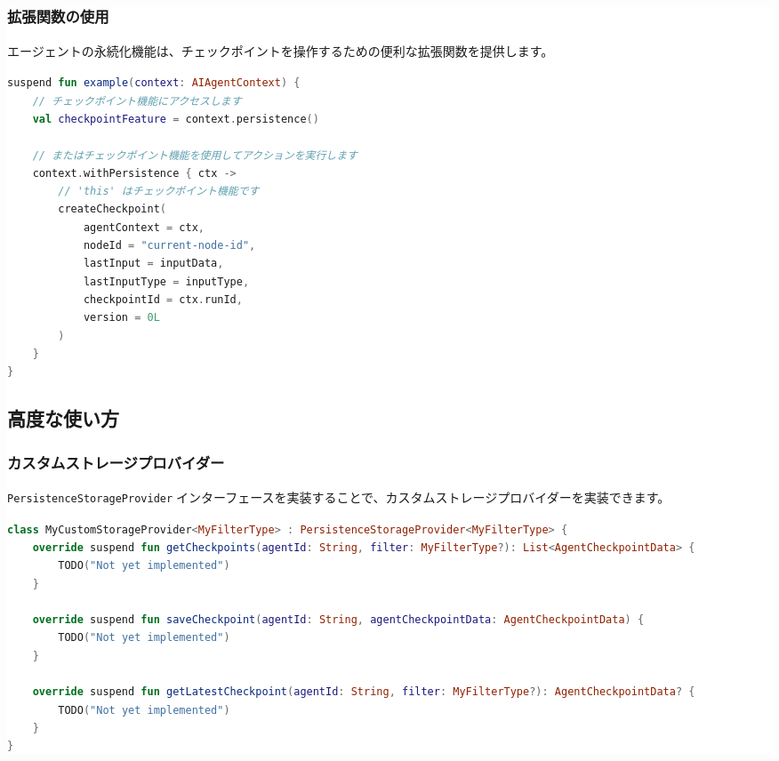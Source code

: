 ### 拡張関数の使用

エージェントの永続化機能は、チェックポイントを操作するための便利な拡張関数を提供します。



```kotlin
suspend fun example(context: AIAgentContext) {
    // チェックポイント機能にアクセスします
    val checkpointFeature = context.persistence()

    // またはチェックポイント機能を使用してアクションを実行します
    context.withPersistence { ctx ->
        // 'this' はチェックポイント機能です
        createCheckpoint(
            agentContext = ctx,
            nodeId = "current-node-id",
            lastInput = inputData,
            lastInputType = inputType,
            checkpointId = ctx.runId,
            version = 0L
        )
    }
}
```


## 高度な使い方

### カスタムストレージプロバイダー

`PersistenceStorageProvider` インターフェースを実装することで、カスタムストレージプロバイダーを実装できます。



```kotlin
class MyCustomStorageProvider<MyFilterType> : PersistenceStorageProvider<MyFilterType> {
    override suspend fun getCheckpoints(agentId: String, filter: MyFilterType?): List<AgentCheckpointData> {
        TODO("Not yet implemented")
    }

    override suspend fun saveCheckpoint(agentId: String, agentCheckpointData: AgentCheckpointData) {
        TODO("Not yet implemented")
    }

    override suspend fun getLatestCheckpoint(agentId: String, filter: MyFilterType?): AgentCheckpointData? {
        TODO("Not yet implemented")
    }
}
```

